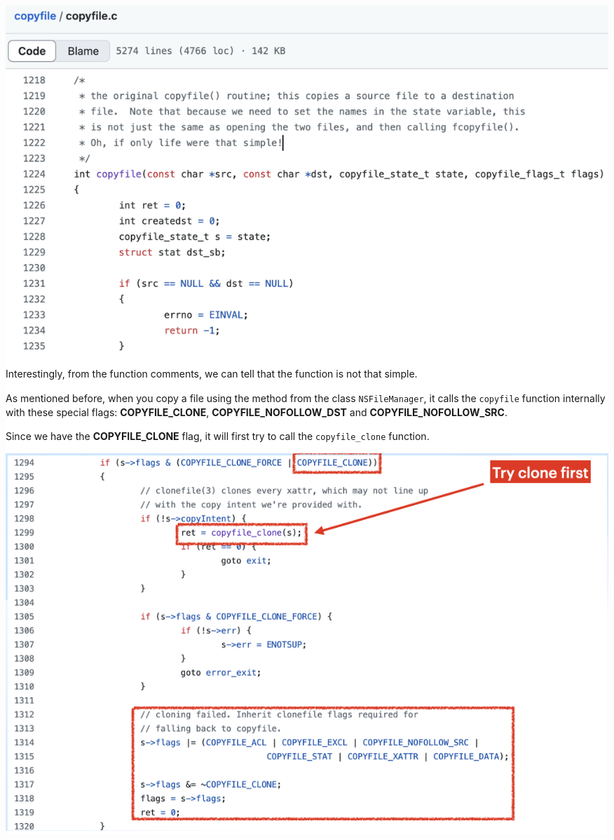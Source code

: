 ![image-20250804111918030](../res/2025-9-4-Exploiting-the-Impossible/image-20250804111918030.png)

Interestingly, from the function comments, we can tell that the function is not that simple.

As mentioned before, when you copy a file using the method from the class `NSFileManager`, it calls the `copyfile` function internally with these special flags: **COPYFILE_CLONE**, **COPYFILE_NOFOLLOW_DST** and **COPYFILE_NOFOLLOW_SRC**.

Since we have the **COPYFILE_CLONE** flag, it will first try to call the `copyfile_clone` function.

![image-20250804112216896](../res/2025-9-4-Exploiting-the-Impossible/image-20250804112216896.png)
